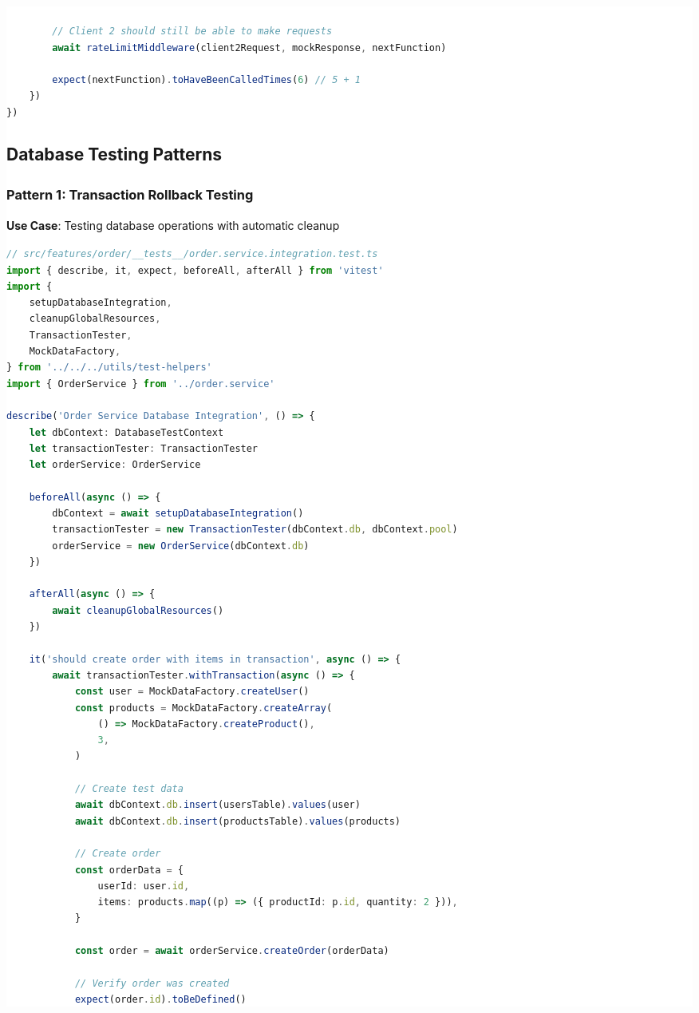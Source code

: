 ```typescript

		// Client 2 should still be able to make requests
		await rateLimitMiddleware(client2Request, mockResponse, nextFunction)

		expect(nextFunction).toHaveBeenCalledTimes(6) // 5 + 1
	})
})
```

## Database Testing Patterns

### Pattern 1: Transaction Rollback Testing

**Use Case**: Testing database operations with automatic cleanup

```typescript
// src/features/order/__tests__/order.service.integration.test.ts
import { describe, it, expect, beforeAll, afterAll } from 'vitest'
import {
	setupDatabaseIntegration,
	cleanupGlobalResources,
	TransactionTester,
	MockDataFactory,
} from '../../../utils/test-helpers'
import { OrderService } from '../order.service'

describe('Order Service Database Integration', () => {
	let dbContext: DatabaseTestContext
	let transactionTester: TransactionTester
	let orderService: OrderService

	beforeAll(async () => {
		dbContext = await setupDatabaseIntegration()
		transactionTester = new TransactionTester(dbContext.db, dbContext.pool)
		orderService = new OrderService(dbContext.db)
	})

	afterAll(async () => {
		await cleanupGlobalResources()
	})

	it('should create order with items in transaction', async () => {
		await transactionTester.withTransaction(async () => {
			const user = MockDataFactory.createUser()
			const products = MockDataFactory.createArray(
				() => MockDataFactory.createProduct(),
				3,
			)

			// Create test data
			await dbContext.db.insert(usersTable).values(user)
			await dbContext.db.insert(productsTable).values(products)

			// Create order
			const orderData = {
				userId: user.id,
				items: products.map((p) => ({ productId: p.id, quantity: 2 })),
			}

			const order = await orderService.createOrder(orderData)

			// Verify order was created
			expect(order.id).toBeDefined()
```